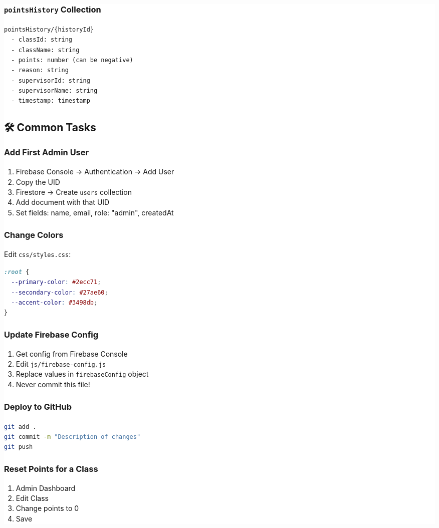 ### `pointsHistory` Collection
```
pointsHistory/{historyId}
  - classId: string
  - className: string
  - points: number (can be negative)
  - reason: string
  - supervisorId: string
  - supervisorName: string
  - timestamp: timestamp
```

## 🛠️ Common Tasks

### Add First Admin User
1. Firebase Console → Authentication → Add User
2. Copy the UID
3. Firestore → Create `users` collection
4. Add document with that UID
5. Set fields: name, email, role: "admin", createdAt

### Change Colors
Edit `css/styles.css`:
```css
:root {
  --primary-color: #2ecc71;
  --secondary-color: #27ae60;
  --accent-color: #3498db;
}
```

### Update Firebase Config
1. Get config from Firebase Console
2. Edit `js/firebase-config.js`
3. Replace values in `firebaseConfig` object
4. Never commit this file!

### Deploy to GitHub
```bash
git add .
git commit -m "Description of changes"
git push
```

### Reset Points for a Class
1. Admin Dashboard
2. Edit Class
3. Change points to 0
4. Save
